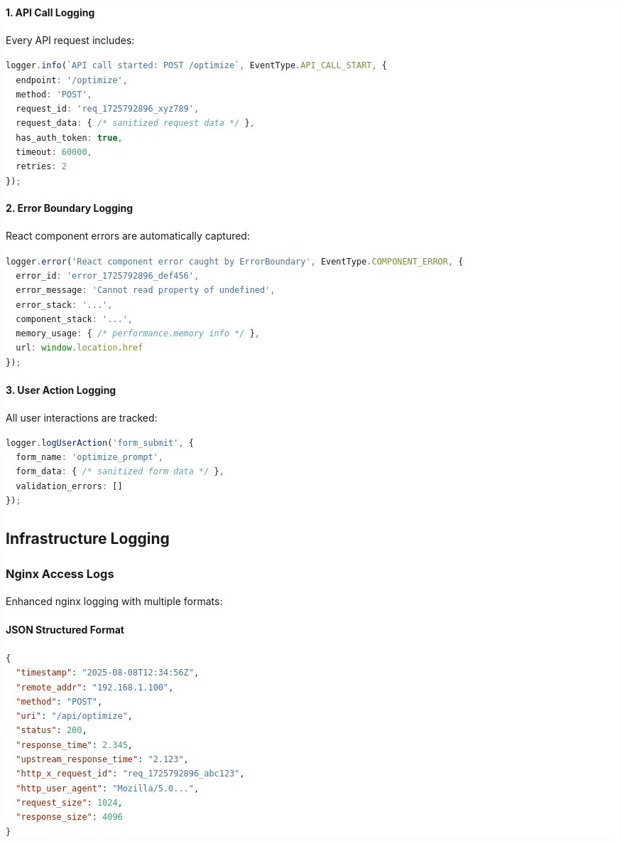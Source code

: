 #### 1. API Call Logging
Every API request includes:
```typescript
logger.info(`API call started: POST /optimize`, EventType.API_CALL_START, {
  endpoint: '/optimize',
  method: 'POST',
  request_id: 'req_1725792896_xyz789',
  request_data: { /* sanitized request data */ },
  has_auth_token: true,
  timeout: 60000,
  retries: 2
});
```

#### 2. Error Boundary Logging
React component errors are automatically captured:
```typescript
logger.error('React component error caught by ErrorBoundary', EventType.COMPONENT_ERROR, {
  error_id: 'error_1725792896_def456',
  error_message: 'Cannot read property of undefined',
  error_stack: '...',
  component_stack: '...',
  memory_usage: { /* performance.memory info */ },
  url: window.location.href
});
```

#### 3. User Action Logging
All user interactions are tracked:
```typescript
logger.logUserAction('form_submit', {
  form_name: 'optimize_prompt',
  form_data: { /* sanitized form data */ },
  validation_errors: []
});
```

## Infrastructure Logging

### Nginx Access Logs

Enhanced nginx logging with multiple formats:

#### JSON Structured Format
```json
{
  "timestamp": "2025-08-08T12:34:56Z",
  "remote_addr": "192.168.1.100",
  "method": "POST",
  "uri": "/api/optimize",
  "status": 200,
  "response_time": 2.345,
  "upstream_response_time": "2.123",
  "http_x_request_id": "req_1725792896_abc123",
  "http_user_agent": "Mozilla/5.0...",
  "request_size": 1024,
  "response_size": 4096
}
```
